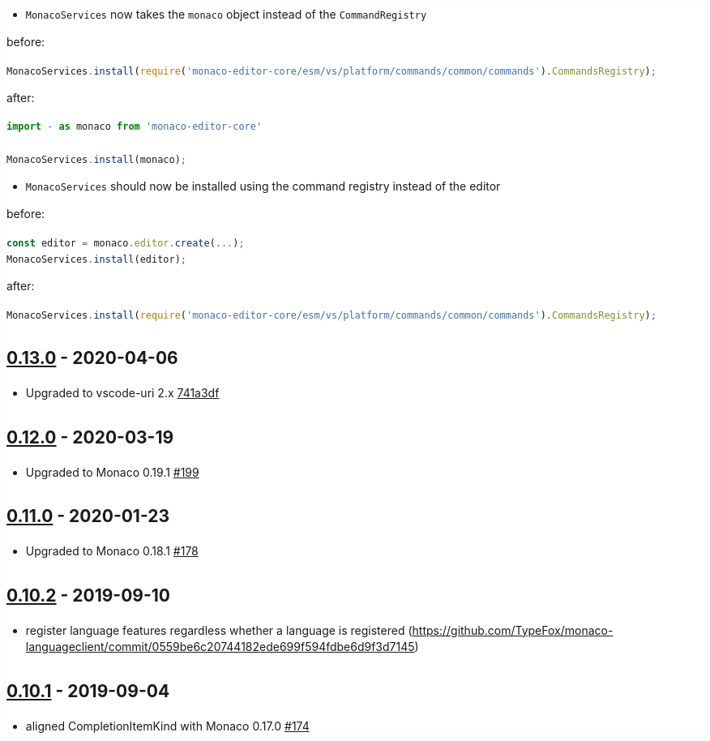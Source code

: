 - `MonacoServices` now takes the `monaco` object instead of the `CommandRegistry`

before:

```typescript
MonacoServices.install(require('monaco-editor-core/esm/vs/platform/commands/common/commands').CommandsRegistry);
```

after:

```typescript
import - as monaco from 'monaco-editor-core'

MonacoServices.install(monaco);
```

- `MonacoServices` should now be installed using the command registry instead of the editor

before:

```typescript
const editor = monaco.editor.create(...);
MonacoServices.install(editor);
```

after:

```typescript
MonacoServices.install(require('monaco-editor-core/esm/vs/platform/commands/common/commands').CommandsRegistry);
```

## [0.13.0] - 2020-04-06

- Upgraded to vscode-uri 2.x [741a3df](https://github.com/TypeFox/monaco-languageclient/commit/741a3dfb865eff55c3dcc4a51f74759921d3f2a5)

## [0.12.0] - 2020-03-19

- Upgraded to Monaco 0.19.1 [#199](https://github.com/TypeFox/monaco-languageclient/pull/199)

## [0.11.0] - 2020-01-23

- Upgraded to Monaco 0.18.1 [#178](https://github.com/TypeFox/monaco-languageclient/pull/178)

## [0.10.2] - 2019-09-10

- register language features regardless whether a language is registered (<https://github.com/TypeFox/monaco-languageclient/commit/0559be6c20744182ede699f594fdbe6d9f3d7145>)

## [0.10.1] - 2019-09-04

- aligned CompletionItemKind with Monaco 0.17.0 [#174](https://github.com/TypeFox/monaco-languageclient/pull/174)


[0.13.0]: https://github.com/TypeFox/monaco-languageclient/compare/v0.12.0...v0.13.0
[0.12.0]: https://github.com/TypeFox/monaco-languageclient/compare/v0.11.0...v0.12.0
[0.11.0]: https://github.com/TypeFox/monaco-languageclient/compare/v0.10.2...v0.11.0
[0.10.2]: https://github.com/TypeFox/monaco-languageclient/compare/v0.10.1...v0.10.2
[0.10.1]: https://github.com/TypeFox/monaco-languageclient/compare/v0.10.0...v0.10.1
[0.10.0]: https://github.com/TypeFox/monaco-languageclient/compare/v0.9.0...v0.10.0
[0.9.0]: https://github.com/TypeFox/monaco-languageclient/compare/v0.8.0...v0.9.0
[0.8.0]: https://github.com/TypeFox/monaco-languageclient/compare/v0.7.3...v0.8.0
[0.7.3]: https://github.com/TypeFox/monaco-languageclient/compare/v0.7.2...v0.7.3
[0.7.2]: https://github.com/TypeFox/monaco-languageclient/compare/v0.7.0...v0.7.2
[0.7.0]: https://github.com/TypeFox/monaco-languageclient/compare/v0.6.3...v0.7.0
[0.6.0]: https://github.com/TypeFox/monaco-languageclient/compare/v0.4.0...v0.6.1
[0.4.0]: https://github.com/TypeFox/monaco-languageclient/compare/v0.3.0...v0.4.0
[0.3.0]: https://github.com/TypeFox/monaco-languageclient/compare/v0.2.1...v0.3.0
[0.2.1]: https://github.com/TypeFox/monaco-languageclient/compare/v0.2.0...v0.2.1
[0.2.0]: https://github.com/TypeFox/monaco-languageclient/compare/v0.1.0...v0.2.0